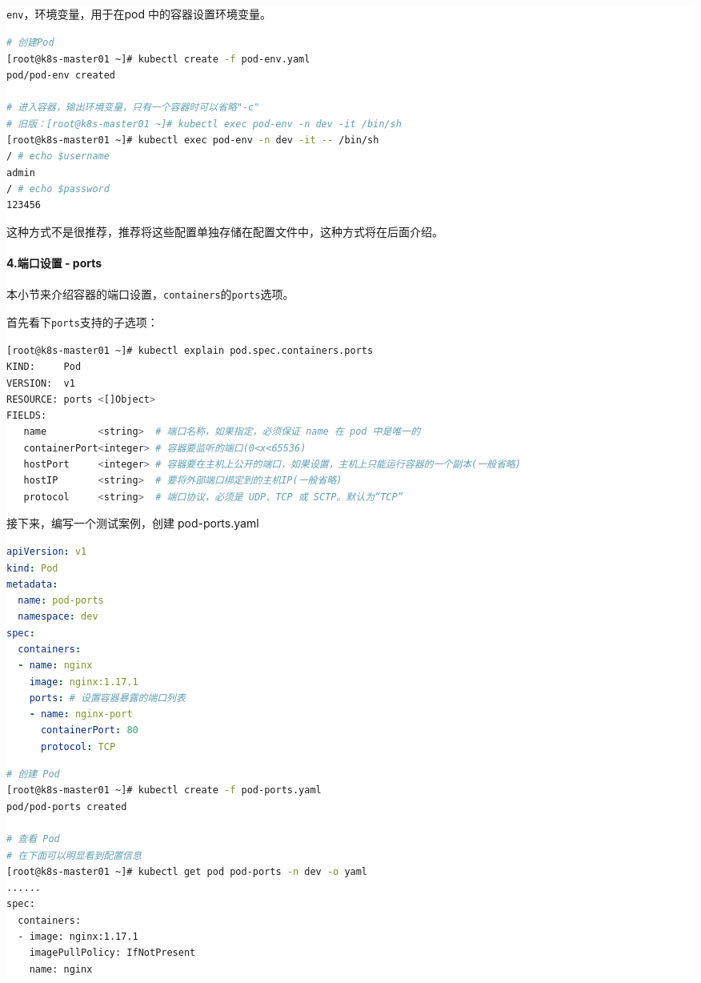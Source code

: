 `env`，环境变量，用于在pod 中的容器设置环境变量。

```bash
# 创建Pod
[root@k8s-master01 ~]# kubectl create -f pod-env.yaml
pod/pod-env created

# 进入容器，输出环境变量，只有一个容器时可以省略"-c"
# 旧版：[root@k8s-master01 ~]# kubectl exec pod-env -n dev -it /bin/sh
[root@k8s-master01 ~]# kubectl exec pod-env -n dev -it -- /bin/sh
/ # echo $username
admin
/ # echo $password
123456
```

这种方式不是很推荐，推荐将这些配置单独存储在配置文件中，这种方式将在后面介绍。

#### 4.端口设置 - ports

本小节来介绍容器的端口设置，`containers`的`ports`选项。

首先看下`ports`支持的子选项：

```bash
[root@k8s-master01 ~]# kubectl explain pod.spec.containers.ports
KIND:     Pod
VERSION:  v1
RESOURCE: ports <[]Object>
FIELDS:
   name         <string>  # 端口名称，如果指定，必须保证 name 在 pod 中是唯一的		
   containerPort<integer> # 容器要监听的端口(0<x<65536)
   hostPort     <integer> # 容器要在主机上公开的端口，如果设置，主机上只能运行容器的一个副本(一般省略) 
   hostIP       <string>  # 要将外部端口绑定到的主机IP(一般省略)
   protocol     <string>  # 端口协议，必须是 UDP、TCP 或 SCTP。默认为“TCP”
```

接下来，编写一个测试案例，创建 pod-ports.yaml

```yaml
apiVersion: v1
kind: Pod
metadata:
  name: pod-ports
  namespace: dev
spec:
  containers:
  - name: nginx
    image: nginx:1.17.1
    ports: # 设置容器暴露的端口列表
    - name: nginx-port
      containerPort: 80
      protocol: TCP
```

```bash
# 创建 Pod
[root@k8s-master01 ~]# kubectl create -f pod-ports.yaml
pod/pod-ports created

# 查看 Pod
# 在下面可以明显看到配置信息
[root@k8s-master01 ~]# kubectl get pod pod-ports -n dev -o yaml
......
spec:
  containers:
  - image: nginx:1.17.1
    imagePullPolicy: IfNotPresent
    name: nginx
```